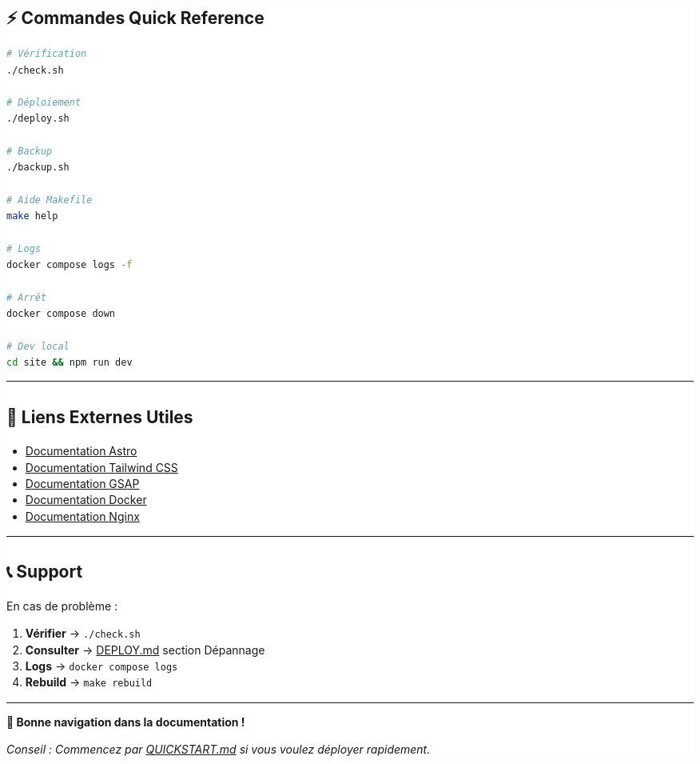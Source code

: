 
## ⚡ Commandes Quick Reference

```bash
# Vérification
./check.sh

# Déploiement
./deploy.sh

# Backup
./backup.sh

# Aide Makefile
make help

# Logs
docker compose logs -f

# Arrêt
docker compose down

# Dev local
cd site && npm run dev
```

---

## 🔗 Liens Externes Utiles

- [Documentation Astro](https://docs.astro.build)
- [Documentation Tailwind CSS](https://tailwindcss.com/docs)
- [Documentation GSAP](https://greensock.com/docs/)
- [Documentation Docker](https://docs.docker.com/)
- [Documentation Nginx](https://nginx.org/en/docs/)

---

## 📞 Support

En cas de problème :

1. **Vérifier** → `./check.sh`
2. **Consulter** → [DEPLOY.md](DEPLOY.md) section Dépannage
3. **Logs** → `docker compose logs`
4. **Rebuild** → `make rebuild`

---

**🎉 Bonne navigation dans la documentation !**

*Conseil : Commencez par [QUICKSTART.md](QUICKSTART.md) si vous voulez déployer rapidement.*
